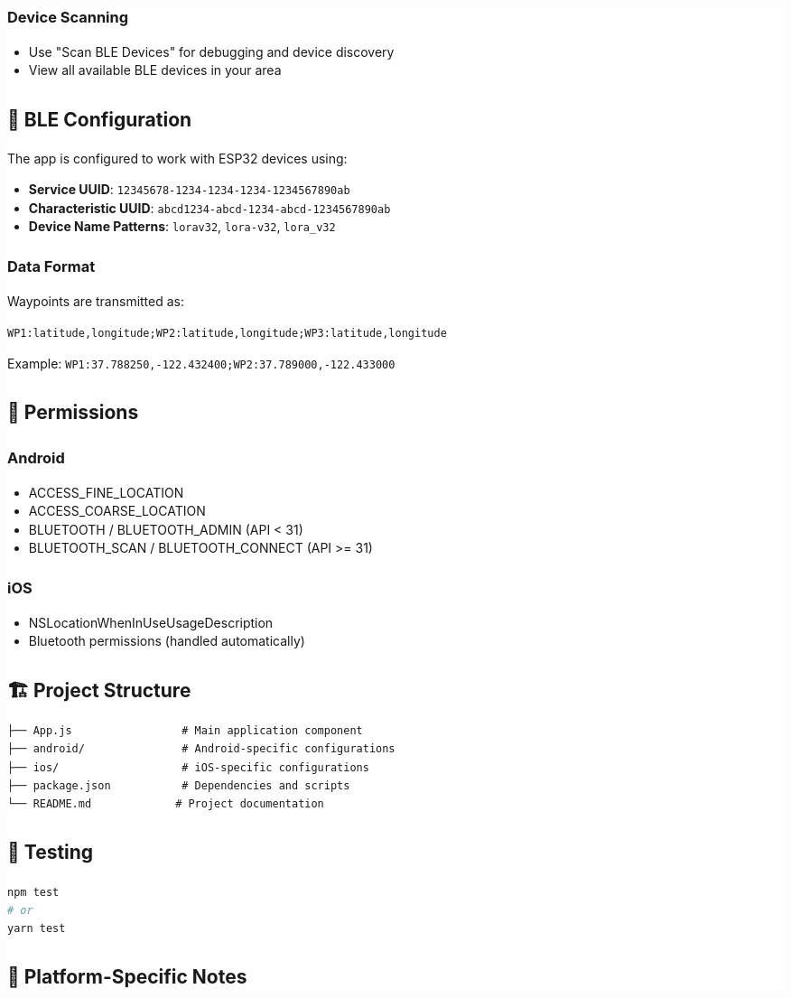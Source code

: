 ### Device Scanning
- Use "Scan BLE Devices" for debugging and device discovery
- View all available BLE devices in your area

## 🔌 BLE Configuration

The app is configured to work with ESP32 devices using:
- **Service UUID**: `12345678-1234-1234-1234-1234567890ab`
- **Characteristic UUID**: `abcd1234-abcd-1234-abcd-1234567890ab`
- **Device Name Patterns**: `lorav32`, `lora-v32`, `lora_v32`

### Data Format
Waypoints are transmitted as:
```
WP1:latitude,longitude;WP2:latitude,longitude;WP3:latitude,longitude
```
Example: `WP1:37.788250,-122.432400;WP2:37.789000,-122.433000`

## 🔐 Permissions

### Android
- ACCESS_FINE_LOCATION
- ACCESS_COARSE_LOCATION
- BLUETOOTH / BLUETOOTH_ADMIN (API < 31)
- BLUETOOTH_SCAN / BLUETOOTH_CONNECT (API >= 31)

### iOS
- NSLocationWhenInUseUsageDescription
- Bluetooth permissions (handled automatically)

## 🏗️ Project Structure

```
├── App.js                 # Main application component
├── android/               # Android-specific configurations
├── ios/                   # iOS-specific configurations
├── package.json           # Dependencies and scripts
└── README.md             # Project documentation
```

## 🧪 Testing

```bash
npm test
# or
yarn test
```

## 📱 Platform-Specific Notes

